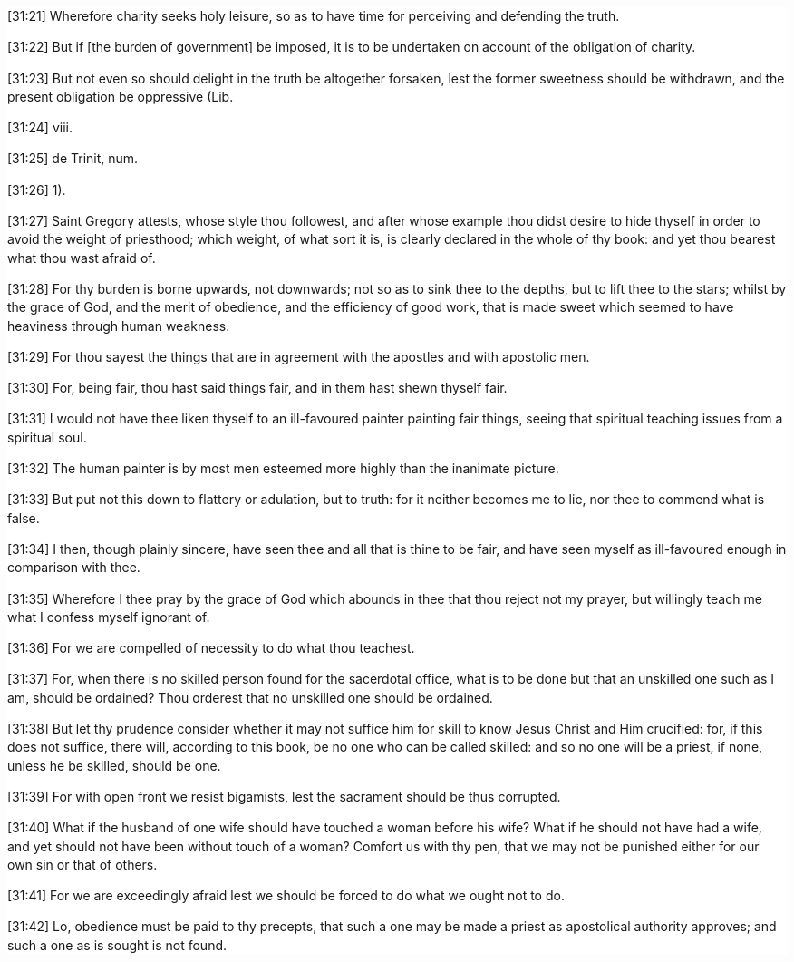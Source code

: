 [31:21] Wherefore charity seeks holy leisure, so as to have time for perceiving and defending the truth.

[31:22] But if [the burden of government] be imposed, it is to be undertaken on account of the obligation of charity.

[31:23] But not even so should delight in the truth be altogether forsaken, lest the former sweetness should be withdrawn, and the present obligation be oppressive (Lib.

[31:24] viii.

[31:25] de Trinit, num.

[31:26] 1).

[31:27] Saint Gregory attests, whose style thou followest, and after whose example thou didst desire to hide thyself in order to avoid the weight of priesthood; which weight, of what sort it is, is clearly declared in the whole of thy book: and yet thou bearest what thou wast afraid of.

[31:28] For thy burden is borne upwards, not downwards; not so as to sink thee to the depths, but to lift thee to the stars; whilst by the grace of God, and the merit of obedience, and the efficiency of good work, that is made sweet which seemed to have heaviness through human weakness.

[31:29] For thou sayest the things that are in agreement with the apostles and with apostolic men.

[31:30] For, being fair, thou hast said things fair, and in them hast shewn thyself fair.

[31:31] I would not have thee liken thyself to an ill-favoured painter painting fair things, seeing that spiritual teaching issues from a spiritual soul.

[31:32] The human painter is by most men esteemed more highly than the inanimate picture.

[31:33] But put not this down to flattery or adulation, but to truth: for it neither becomes me to lie, nor thee to commend what is false.

[31:34] I then, though plainly sincere, have seen thee and all that is thine to be fair, and have seen myself as ill-favoured enough in comparison with thee.

[31:35] Wherefore I thee pray by the grace of God which abounds in thee that thou reject not my prayer, but willingly teach me what I confess myself ignorant of.

[31:36] For we are compelled of necessity to do what thou teachest.

[31:37] For, when there is no skilled person found for the sacerdotal office, what is to be done but that an unskilled one such as I am, should be ordained? Thou orderest that no unskilled one should be ordained.

[31:38] But let thy prudence  consider whether it may not suffice him for skill to know Jesus Christ and Him crucified: for, if this does not suffice, there will, according to this book, be no one who can be called skilled: and so no one will be a priest, if none, unless he be skilled, should be one.

[31:39] For with open front we resist bigamists, lest the sacrament should be thus corrupted.

[31:40] What if the husband of one wife should have touched a woman before his wife? What if he should not have had a wife, and yet should not have been without touch of a woman? Comfort us with thy pen, that we may not be punished either for our own sin or that of others.

[31:41] For we are exceedingly afraid lest we should be forced to do what we ought not to do.

[31:42] Lo, obedience must be paid to thy precepts, that such a one may be made a priest as apostolical authority approves; and such a one as is sought is not found.

